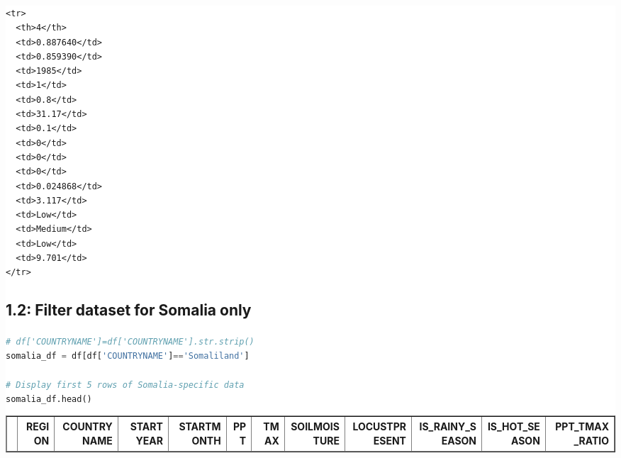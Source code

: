     <tr>
      <th>4</th>
      <td>0.887640</td>
      <td>0.859390</td>
      <td>1985</td>
      <td>1</td>
      <td>0.8</td>
      <td>31.17</td>
      <td>0.1</td>
      <td>0</td>
      <td>0</td>
      <td>0</td>
      <td>0.024868</td>
      <td>3.117</td>
      <td>Low</td>
      <td>Medium</td>
      <td>Low</td>
      <td>9.701</td>
    </tr>
  </tbody>
</table>
</div>



## 1.2: Filter dataset for Somalia only


```python
# df['COUNTRYNAME']=df['COUNTRYNAME'].str.strip()
somalia_df = df[df['COUNTRYNAME']=='Somaliland']

# Display first 5 rows of Somalia-specific data
somalia_df.head()
```




<div>
<style scoped>
    .dataframe tbody tr th:only-of-type {
        vertical-align: middle;
    }

    .dataframe tbody tr th {
        vertical-align: top;
    }

    .dataframe thead th {
        text-align: right;
    }
</style>
<table border="1" class="dataframe">
  <thead>
    <tr style="text-align: right;">
      <th></th>
      <th>REGION</th>
      <th>COUNTRYNAME</th>
      <th>STARTYEAR</th>
      <th>STARTMONTH</th>
      <th>PPT</th>
      <th>TMAX</th>
      <th>SOILMOISTURE</th>
      <th>LOCUSTPRESENT</th>
      <th>IS_RAINY_SEASON</th>
      <th>IS_HOT_SEASON</th>
      <th>PPT_TMAX_RATIO</th>